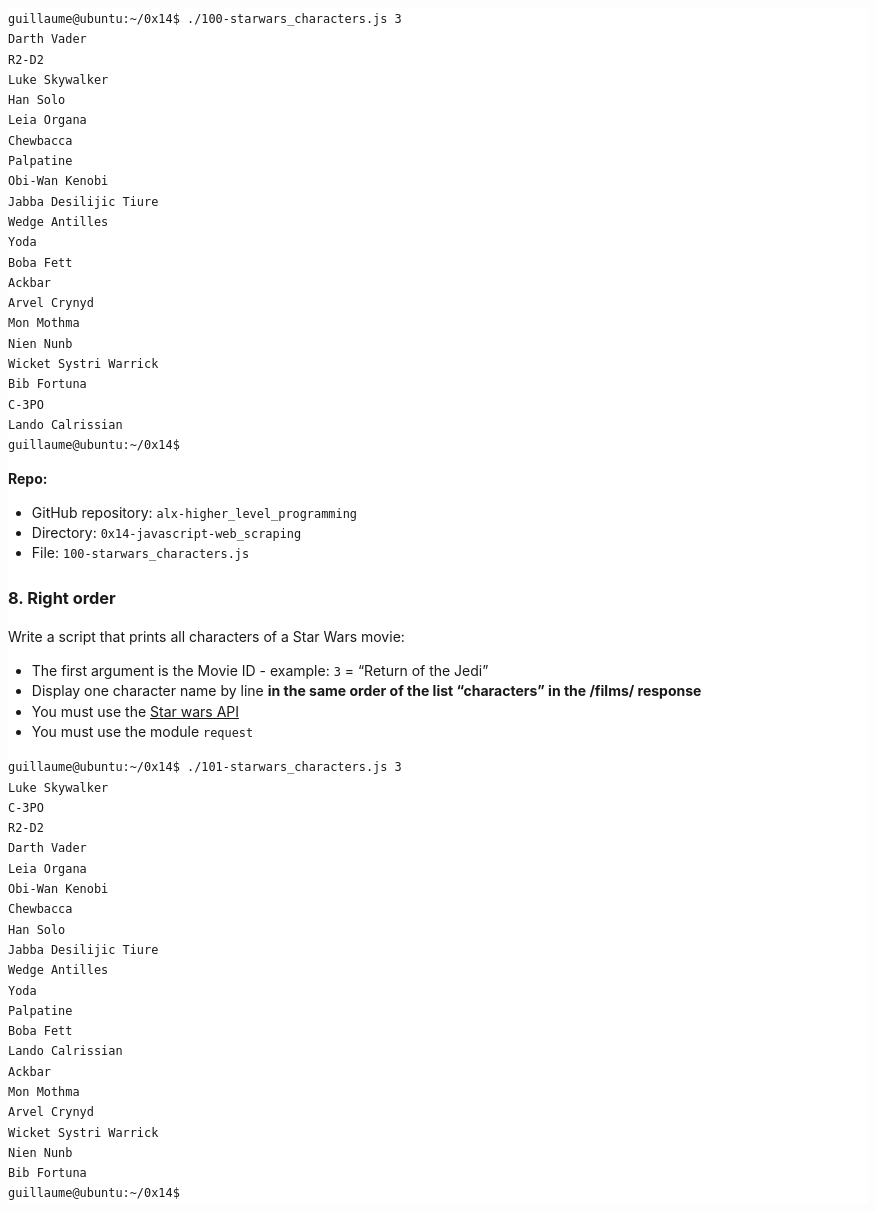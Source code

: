 ```
guillaume@ubuntu:~/0x14$ ./100-starwars_characters.js 3
Darth Vader
R2-D2
Luke Skywalker
Han Solo
Leia Organa
Chewbacca
Palpatine
Obi-Wan Kenobi
Jabba Desilijic Tiure
Wedge Antilles
Yoda
Boba Fett
Ackbar
Arvel Crynyd
Mon Mothma
Nien Nunb
Wicket Systri Warrick
Bib Fortuna
C-3PO
Lando Calrissian
guillaume@ubuntu:~/0x14$
```

**Repo:**
- GitHub repository: `alx-higher_level_programming`
- Directory: `0x14-javascript-web_scraping`
- File: `100-starwars_characters.js`

### 8. Right order

Write a script that prints all characters of a Star Wars movie:

- The first argument is the Movie ID - example: `3` = “Return of the Jedi”
- Display one character name by line **in the same order of the list “characters” in the /films/ response**
- You must use the [Star wars API](https://intranet.alxswe.com/rltoken/HwLU2L7tJ4TEjzfTBc7zTA)
- You must use the module `request`

```
guillaume@ubuntu:~/0x14$ ./101-starwars_characters.js 3
Luke Skywalker
C-3PO
R2-D2
Darth Vader
Leia Organa
Obi-Wan Kenobi
Chewbacca
Han Solo
Jabba Desilijic Tiure
Wedge Antilles
Yoda
Palpatine
Boba Fett
Lando Calrissian
Ackbar
Mon Mothma
Arvel Crynyd
Wicket Systri Warrick
Nien Nunb
Bib Fortuna
guillaume@ubuntu:~/0x14$
```
